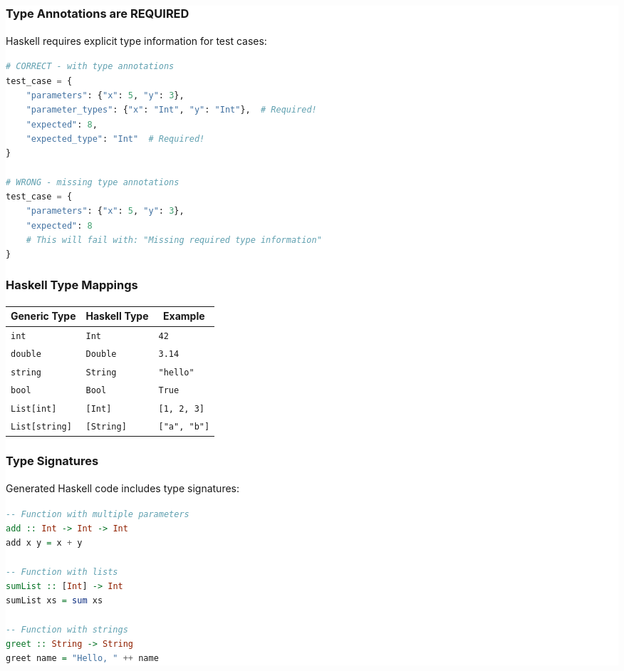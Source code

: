 ### Type Annotations are REQUIRED

Haskell requires explicit type information for test cases:

```python
# CORRECT - with type annotations
test_case = {
    "parameters": {"x": 5, "y": 3},
    "parameter_types": {"x": "Int", "y": "Int"},  # Required!
    "expected": 8,
    "expected_type": "Int"  # Required!
}

# WRONG - missing type annotations
test_case = {
    "parameters": {"x": 5, "y": 3},
    "expected": 8
    # This will fail with: "Missing required type information"
}
```

### Haskell Type Mappings

| Generic Type | Haskell Type | Example |
|-------------|--------------|---------|
| `int` | `Int` | `42` |
| `double` | `Double` | `3.14` |
| `string` | `String` | `"hello"` |
| `bool` | `Bool` | `True` |
| `List[int]` | `[Int]` | `[1, 2, 3]` |
| `List[string]` | `[String]` | `["a", "b"]` |

### Type Signatures

Generated Haskell code includes type signatures:

```haskell
-- Function with multiple parameters
add :: Int -> Int -> Int
add x y = x + y

-- Function with lists
sumList :: [Int] -> Int
sumList xs = sum xs

-- Function with strings
greet :: String -> String
greet name = "Hello, " ++ name
```
